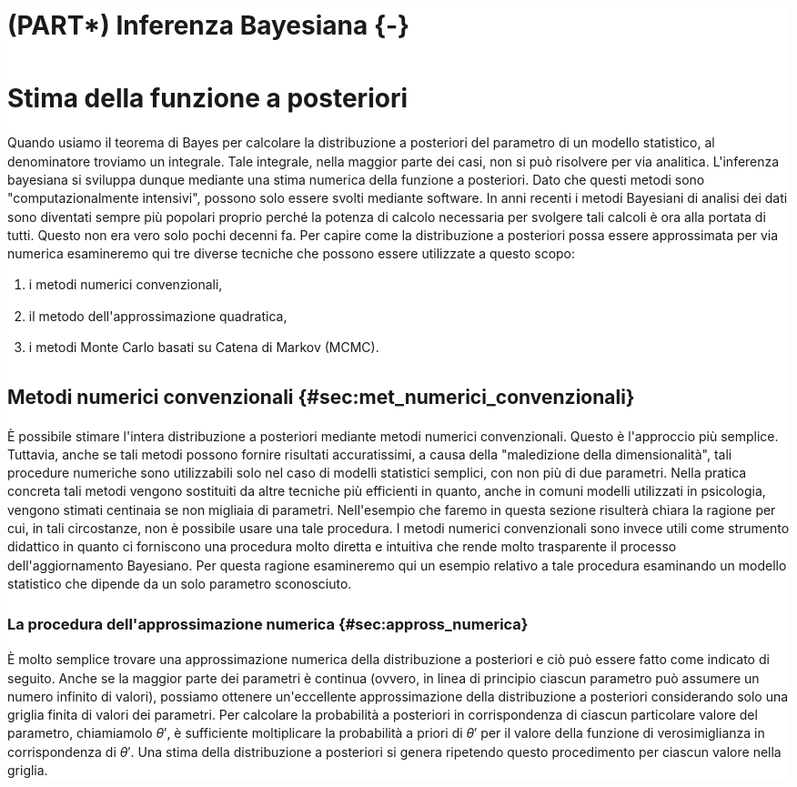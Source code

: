 # (PART\*) Inferenza Bayesiana {-}

# Stima della funzione a posteriori 

Quando usiamo il teorema di Bayes per calcolare la distribuzione a posteriori del parametro di un modello statistico, al denominatore troviamo un integrale. Tale integrale, nella maggior parte dei casi, non si può risolvere per via analitica. L'inferenza bayesiana si sviluppa dunque mediante una stima numerica della funzione a posteriori. Dato che questi metodi sono "computazionalmente intensivi", possono solo essere svolti mediante software. In anni recenti i metodi Bayesiani di analisi dei dati sono diventati sempre più popolari proprio perché la potenza di calcolo necessaria per svolgere tali calcoli è ora alla portata di tutti. Questo non era vero solo pochi decenni fa. Per capire come la distribuzione a posteriori possa essere approssimata per via numerica esamineremo qui tre diverse tecniche che possono essere utilizzate a questo scopo:

1.  i metodi numerici convenzionali,

2.  il metodo dell'approssimazione quadratica,

3.  i metodi Monte Carlo basati su Catena di Markov (MCMC).


## Metodi numerici convenzionali {#sec:met_numerici_convenzionali}

È possibile stimare l'intera distribuzione a posteriori mediante metodi
numerici convenzionali. Questo è l'approccio più semplice. Tuttavia,
anche se tali metodi possono fornire risultati accuratissimi, a causa
della "maledizione della dimensionalità", tali procedure numeriche sono
utilizzabili solo nel caso di modelli statistici semplici, con non più
di due parametri. Nella pratica concreta tali metodi vengono sostituiti
da altre tecniche più efficienti in quanto, anche in comuni modelli
utilizzati in psicologia, vengono stimati centinaia se non migliaia di
parametri. Nell'esempio che faremo in questa sezione risulterà chiara la
ragione per cui, in tali circostanze, non è possibile usare una tale
procedura. I metodi numerici convenzionali sono invece utili come
strumento didattico in quanto ci forniscono una procedura molto diretta
e intuitiva che rende molto trasparente il processo dell'aggiornamento
Bayesiano. Per questa ragione esamineremo qui un esempio relativo a tale
procedura esaminando un modello statistico che dipende da un solo
parametro sconosciuto.

### La procedura dell'approssimazione numerica {#sec:appross_numerica}

È molto semplice trovare una approssimazione numerica della
distribuzione a posteriori e ciò può essere fatto come indicato di
seguito. Anche se la maggior parte dei parametri è continua (ovvero, in
linea di principio ciascun parametro può assumere un numero infinito di
valori), possiamo ottenere un'eccellente approssimazione della
distribuzione a posteriori considerando solo una griglia finita di
valori dei parametri. Per calcolare la probabilità a posteriori in
corrispondenza di ciascun particolare valore del parametro, chiamiamolo
$\theta'$, è sufficiente moltiplicare la probabilità a priori di
$\theta'$ per il valore della funzione di verosimiglianza in
corrispondenza di $\theta'$. Una stima della distribuzione a posteriori
si genera ripetendo questo procedimento per ciascun valore nella
griglia.
